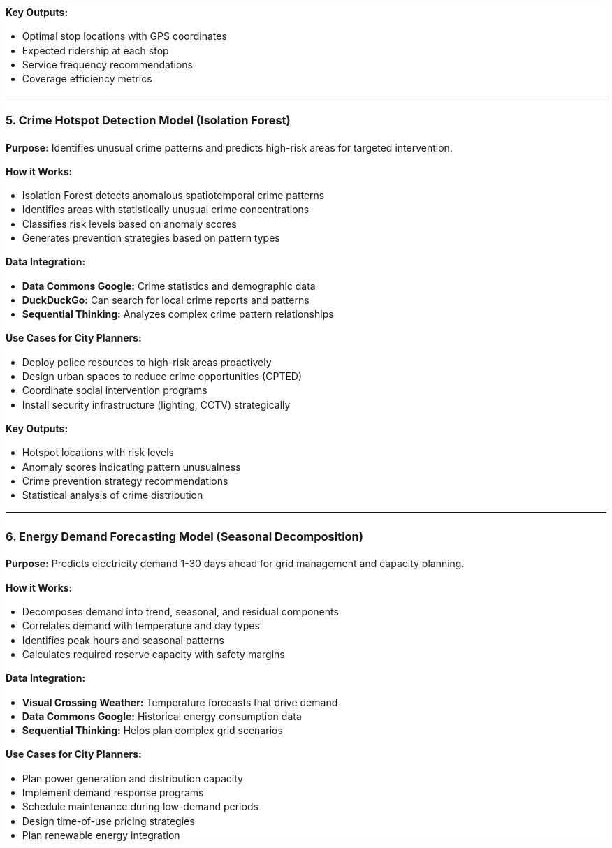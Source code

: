 **Key Outputs:**
- Optimal stop locations with GPS coordinates
- Expected ridership at each stop
- Service frequency recommendations
- Coverage efficiency metrics

---

### **5. Crime Hotspot Detection Model (Isolation Forest)**

**Purpose:** Identifies unusual crime patterns and predicts high-risk areas for targeted intervention.

**How it Works:**
- Isolation Forest detects anomalous spatiotemporal crime patterns
- Identifies areas with statistically unusual crime concentrations
- Classifies risk levels based on anomaly scores
- Generates prevention strategies based on pattern types

**Data Integration:**
- **Data Commons Google:** Crime statistics and demographic data
- **DuckDuckGo:** Can search for local crime reports and patterns
- **Sequential Thinking:** Analyzes complex crime pattern relationships

**Use Cases for City Planners:**
- Deploy police resources to high-risk areas proactively
- Design urban spaces to reduce crime opportunities (CPTED)
- Coordinate social intervention programs
- Install security infrastructure (lighting, CCTV) strategically

**Key Outputs:**
- Hotspot locations with risk levels
- Anomaly scores indicating pattern unusualness
- Crime prevention strategy recommendations
- Statistical analysis of crime distribution

---

### **6. Energy Demand Forecasting Model (Seasonal Decomposition)**

**Purpose:** Predicts electricity demand 1-30 days ahead for grid management and capacity planning.

**How it Works:**
- Decomposes demand into trend, seasonal, and residual components
- Correlates demand with temperature and day types
- Identifies peak hours and seasonal patterns
- Calculates required reserve capacity with safety margins

**Data Integration:**
- **Visual Crossing Weather:** Temperature forecasts that drive demand
- **Data Commons Google:** Historical energy consumption data
- **Sequential Thinking:** Helps plan complex grid scenarios

**Use Cases for City Planners:**
- Plan power generation and distribution capacity
- Implement demand response programs
- Schedule maintenance during low-demand periods
- Design time-of-use pricing strategies
- Plan renewable energy integration
